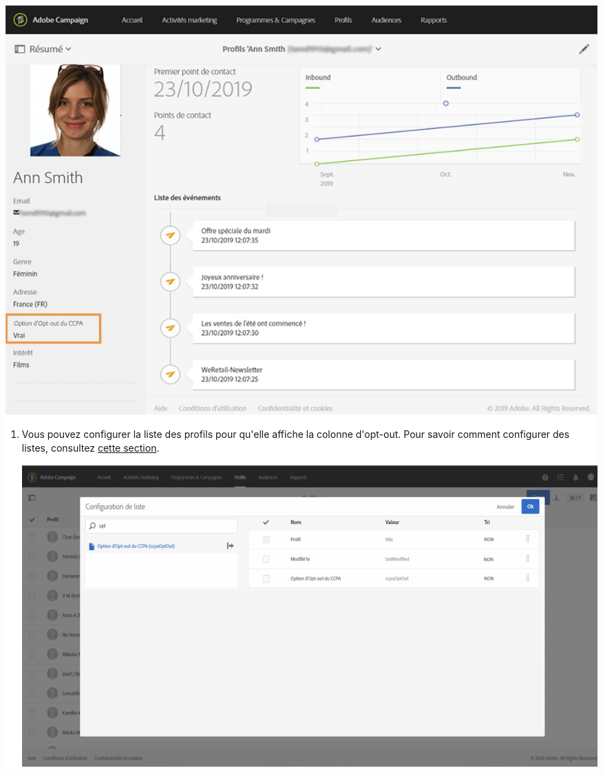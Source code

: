    ![](assets/privacy-ccpa-profile-opt-out-true.png)

1. Vous pouvez configurer la liste des profils pour qu&#39;elle affiche la colonne d&#39;opt-out. Pour savoir comment configurer des listes, consultez [cette section](../../start/using/customizing-lists.md).

   ![](assets/privacy-ccpa-profile-configure-list.png)
